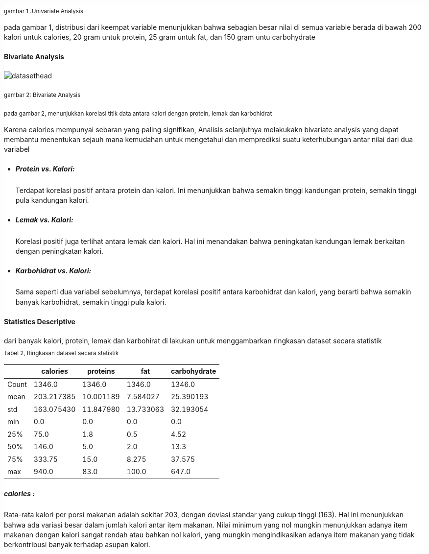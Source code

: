 <sub>gambar 1 :Univariate Analysis</sub>

pada gambar 1, distribusi dari keempat variable menunjukkan bahwa sebagian besar nilai di semua variable berada di bawah 200 kalori untuk calories, 20 gram untuk protein, 25 gram untuk fat, dan 150 gram untu carbohydrate

#### Bivariate Analysis

![datasethead](https://raw.githubusercontent.com/imamNurC/Notebook-Research/main/IndoNutriFood/img/bivariate.png)

<sub>gambar 2: Bivariate Analysis</sub><br>

<sub> pada gambar 2, menunjukkan korelasi titik data antara kalori dengan protein, lemak dan karbohidrat </sub>

Karena calories mempunyai sebaran yang paling signifikan, Analisis selanjutnya melakukakn bivariate analysis yang dapat membantu menentukan sejauh mana kemudahan untuk mengetahui dan memprediksi suatu keterhubungan antar nilai dari dua  variabel

- ##### Protein vs. Kalori: 
   Terdapat korelasi positif antara protein dan kalori. Ini menunjukkan bahwa semakin tinggi kandungan protein, semakin tinggi pula kandungan kalori.
- ##### Lemak vs. Kalori:
   Korelasi positif juga terlihat antara lemak dan kalori. Hal ini menandakan bahwa peningkatan kandungan lemak berkaitan dengan peningkatan kalori.
- ##### Karbohidrat vs. Kalori: 
  Sama seperti dua variabel sebelumnya, terdapat korelasi positif antara karbohidrat dan kalori, yang berarti bahwa semakin banyak karbohidrat, semakin tinggi pula kalori.


#### Statistics Descriptive
dari banyak kalori, protein, lemak dan karbohirat di lakukan untuk menggambarkan ringkasan dataset secara statistik 
<br><sub>Tabel 2, Ringkasan dataset secara statistik</sub>

|    | calories | proteins | fat  | carbohydrate |
|----|----------|----------|------|--------------|
| Count | 1346.0   |1346.0      | 1346.0        |1346.0  |
| mean  | 203.217385   | 10.001189      | 7.584027   | 25.390193 |
| std   | 163.075430   | 11.847980      | 13.733063  | 32.193054  |
| min   | 0.0   | 0.0     | 0.0        |0.0    | 
| 25% | 75.0   | 1.8      | 0.5        |4.52    |
| 50% | 146.0   | 5.0     | 2.0        | 13.3    |
| 75% | 333.75   | 15.0      | 8.275        | 37.575   |
| max | 940.0   | 83.0      | 100.0        | 647.0   |


##### calories :
Rata-rata kalori per porsi makanan adalah sekitar 203, dengan deviasi standar yang cukup tinggi (163). Hal ini menunjukkan bahwa ada variasi besar dalam jumlah kalori antar item makanan. Nilai minimum yang nol mungkin menunjukkan adanya item makanan dengan kalori sangat rendah atau bahkan nol kalori, yang mungkin mengindikasikan adanya item makanan yang tidak berkontribusi banyak terhadap asupan kalori.
